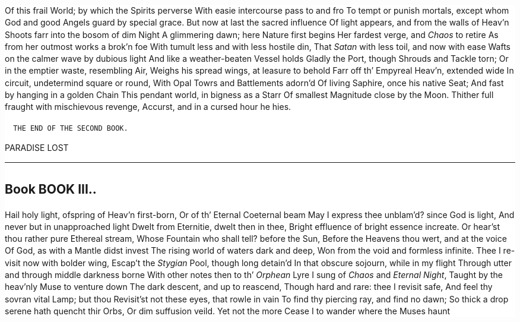 Of this frail World; by which the Spirits perverse
With easie intercourse pass to and fro
To tempt or punish mortals, except whom
God and good Angels guard by special grace.
But now at last the sacred influence
Of light appears, and from the walls of Heav’n
Shoots farr into the bosom of dim Night
A glimmering dawn; here Nature first begins
Her fardest verge, and _Chaos_ to retire
As from her outmost works a brok’n foe
With tumult less and with less hostile din,
That _Satan_ with less toil, and now with ease
Wafts on the calmer wave by dubious light
And like a weather-beaten Vessel holds
Gladly the Port, though Shrouds and Tackle torn;
Or in the emptier waste, resembling Air,
Weighs his spread wings, at leasure to behold
Farr off th’ Empyreal Heav’n, extended wide
In circuit, undetermind square or round,
With Opal Towrs and Battlements adorn’d
Of living Saphire, once his native Seat;
And fast by hanging in a golden Chain
This pendant world, in bigness as a Starr
Of smallest Magnitude close by the Moon.
Thither full fraught with mischievous revenge,
Accurst, and in a cursed hour he hies.

      THE END OF THE SECOND BOOK.

  PARADISE LOST






---
## Book   BOOK III..

Hail holy light, ofspring of Heav’n first-born,
Or of th’ Eternal Coeternal beam
May I express thee unblam’d? since God is light,
And never but in unapproached light
Dwelt from Eternitie, dwelt then in thee,
Bright effluence of bright essence increate.
Or hear’st thou rather pure Ethereal stream,
Whose Fountain who shall tell? before the Sun,
Before the Heavens thou wert, and at the voice
Of God, as with a Mantle didst invest
The rising world of waters dark and deep,
Won from the void and formless infinite.
Thee I re-visit now with bolder wing,
Escap’t the _Stygian_ Pool, though long detain’d
In that obscure sojourn, while in my flight
Through utter and through middle darkness borne
With other notes then to th’ _Orphean_ Lyre
I sung of _Chaos_ and _Eternal Night_,
Taught by the heav’nly Muse to venture down
The dark descent, and up to reascend,
Though hard and rare: thee I revisit safe,
And feel thy sovran vital Lamp; but thou
Revisit’st not these eyes, that rowle in vain
To find thy piercing ray, and find no dawn;
So thick a drop serene hath quencht thir Orbs,
Or dim suffusion veild.  Yet not the more
Cease I to wander where the Muses haunt